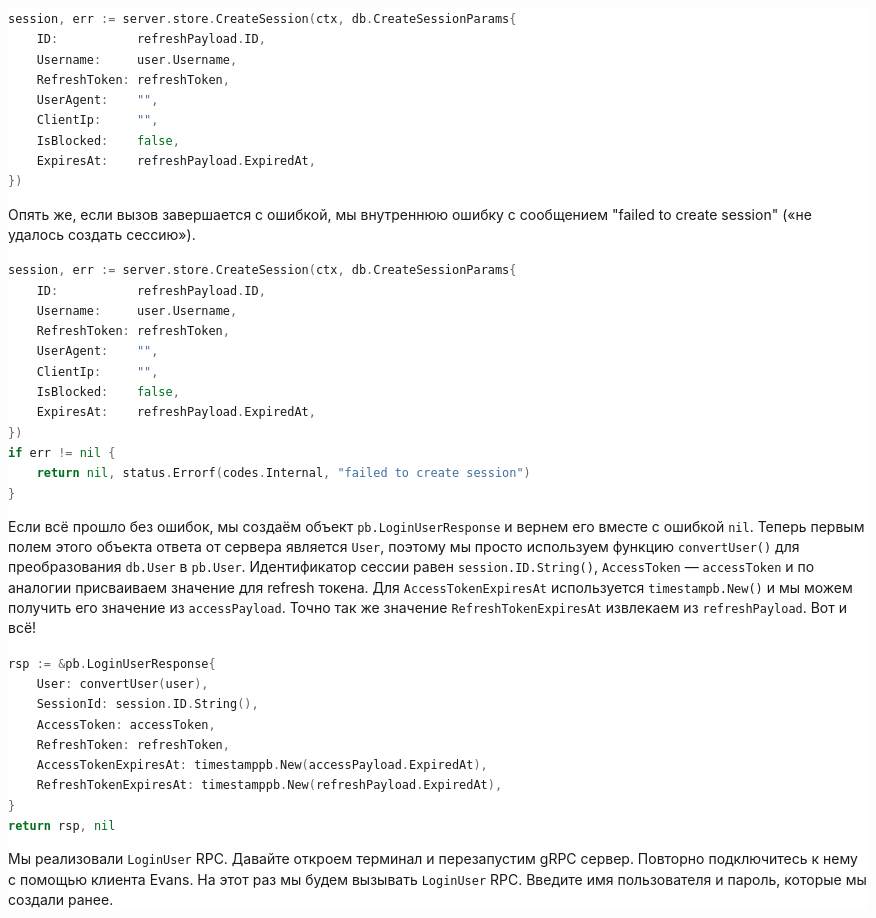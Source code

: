 ```go
session, err := server.store.CreateSession(ctx, db.CreateSessionParams{
    ID:           refreshPayload.ID,
    Username:     user.Username,
    RefreshToken: refreshToken,
    UserAgent:    "",
    ClientIp:     "",
    IsBlocked:    false,
    ExpiresAt:    refreshPayload.ExpiredAt,
})
```

Опять же, если вызов завершается с ошибкой, мы внутреннюю ошибку с
сообщением "failed to create session" («не удалось создать сессию»).

```go
session, err := server.store.CreateSession(ctx, db.CreateSessionParams{
    ID:           refreshPayload.ID,
    Username:     user.Username,
    RefreshToken: refreshToken,
    UserAgent:    "",
    ClientIp:     "",
    IsBlocked:    false,
    ExpiresAt:    refreshPayload.ExpiredAt,
})
if err != nil {
    return nil, status.Errorf(codes.Internal, "failed to create session")
}
```

Если всё прошло без ошибок, мы создаём объект `pb.LoginUserResponse`
и вернем его вместе с ошибкой `nil`. Теперь первым полем этого объекта 
ответа от сервера является `User`, поэтому мы просто используем 
функцию `convertUser()` для преобразования `db.User` в `pb.User`. 
Идентификатор сессии равен `session.ID.String()`, `AccessToken` —
`accessToken` и по аналогии присваиваем значение для refresh токена.
Для `AccessTokenExpiresAt` используется `timestampb.New()` и мы можем
получить его значение из `accessPayload`. Точно так же значение 
`RefreshTokenExpiresAt` извлекаем из `refreshPayload`. Вот и всё!

```go
rsp := &pb.LoginUserResponse{
    User: convertUser(user),
    SessionId: session.ID.String(),
    AccessToken: accessToken,
    RefreshToken: refreshToken,
    AccessTokenExpiresAt: timestamppb.New(accessPayload.ExpiredAt),
    RefreshTokenExpiresAt: timestamppb.New(refreshPayload.ExpiredAt),
}
return rsp, nil
```

Мы реализовали `LoginUser` RPC. Давайте откроем терминал и 
перезапустим gRPC сервер. Повторно подключитесь к нему с помощью
клиента Evans. На этот раз мы будем вызывать `LoginUser`
RPC. Введите имя пользователя и пароль, которые мы создали ранее.
